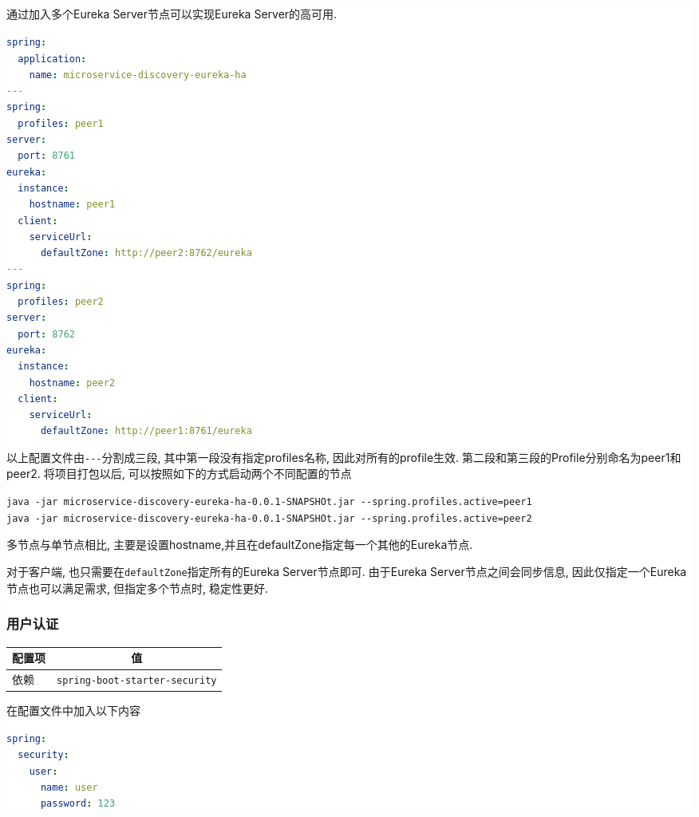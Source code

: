 通过加入多个Eureka Server节点可以实现Eureka Server的高可用.


``` yml
spring:
  application:
    name: microservice-discovery-eureka-ha
---
spring:
  profiles: peer1
server:
  port: 8761
eureka:
  instance:
    hostname: peer1
  client:
    serviceUrl:
      defaultZone: http://peer2:8762/eureka
---
spring:
  profiles: peer2
server:
  port: 8762
eureka:
  instance:
    hostname: peer2
  client:
    serviceUrl:
      defaultZone: http://peer1:8761/eureka
```

以上配置文件由`---`分割成三段, 其中第一段没有指定profiles名称, 因此对所有的profile生效. 第二段和第三段的Profile分别命名为peer1和peer2. 将项目打包以后, 可以按照如下的方式启动两个不同配置的节点
```
java -jar microservice-discovery-eureka-ha-0.0.1-SNAPSHOt.jar --spring.profiles.active=peer1
java -jar microservice-discovery-eureka-ha-0.0.1-SNAPSHOt.jar --spring.profiles.active=peer2
```

多节点与单节点相比, 主要是设置hostname,并且在defaultZone指定每一个其他的Eureka节点.

对于客户端, 也只需要在`defaultZone`指定所有的Eureka Server节点即可. 由于Eureka Server节点之间会同步信息, 因此仅指定一个Eureka节点也可以满足需求, 但指定多个节点时, 稳定性更好.


### 用户认证

配置项            |  值
-----------------|----------------------------------------------
依赖             | `spring-boot-starter-security`

在配置文件中加入以下内容

``` yml
spring:
  security:
    user:
      name: user
      password: 123
```

